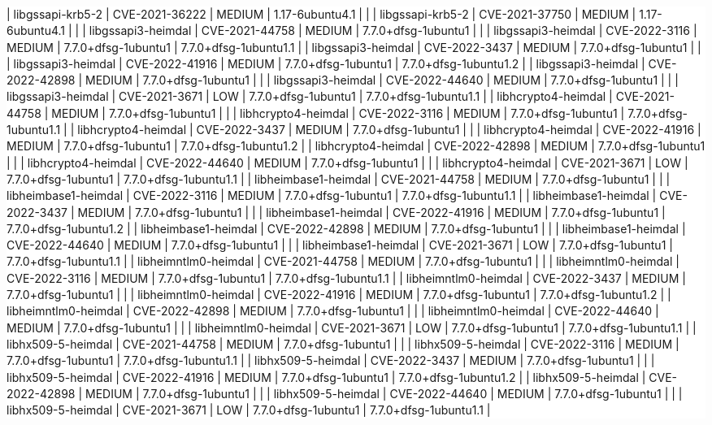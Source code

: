| libgssapi-krb5-2         |    CVE-2021-36222   |   MEDIUM  |  1.17-6ubuntu4.1 |  |
| libgssapi-krb5-2         |    CVE-2021-37750   |   MEDIUM  |  1.17-6ubuntu4.1 |  |
| libgssapi3-heimdal         |    CVE-2021-44758   |   MEDIUM  |  7.7.0+dfsg-1ubuntu1 |  |
| libgssapi3-heimdal         |    CVE-2022-3116   |   MEDIUM  |  7.7.0+dfsg-1ubuntu1 | 7.7.0+dfsg-1ubuntu1.1 |
| libgssapi3-heimdal         |    CVE-2022-3437   |   MEDIUM  |  7.7.0+dfsg-1ubuntu1 |  |
| libgssapi3-heimdal         |    CVE-2022-41916   |   MEDIUM  |  7.7.0+dfsg-1ubuntu1 | 7.7.0+dfsg-1ubuntu1.2 |
| libgssapi3-heimdal         |    CVE-2022-42898   |   MEDIUM  |  7.7.0+dfsg-1ubuntu1 |  |
| libgssapi3-heimdal         |    CVE-2022-44640   |   MEDIUM  |  7.7.0+dfsg-1ubuntu1 |  |
| libgssapi3-heimdal         |    CVE-2021-3671   |   LOW  |  7.7.0+dfsg-1ubuntu1 | 7.7.0+dfsg-1ubuntu1.1 |
| libhcrypto4-heimdal         |    CVE-2021-44758   |   MEDIUM  |  7.7.0+dfsg-1ubuntu1 |  |
| libhcrypto4-heimdal         |    CVE-2022-3116   |   MEDIUM  |  7.7.0+dfsg-1ubuntu1 | 7.7.0+dfsg-1ubuntu1.1 |
| libhcrypto4-heimdal         |    CVE-2022-3437   |   MEDIUM  |  7.7.0+dfsg-1ubuntu1 |  |
| libhcrypto4-heimdal         |    CVE-2022-41916   |   MEDIUM  |  7.7.0+dfsg-1ubuntu1 | 7.7.0+dfsg-1ubuntu1.2 |
| libhcrypto4-heimdal         |    CVE-2022-42898   |   MEDIUM  |  7.7.0+dfsg-1ubuntu1 |  |
| libhcrypto4-heimdal         |    CVE-2022-44640   |   MEDIUM  |  7.7.0+dfsg-1ubuntu1 |  |
| libhcrypto4-heimdal         |    CVE-2021-3671   |   LOW  |  7.7.0+dfsg-1ubuntu1 | 7.7.0+dfsg-1ubuntu1.1 |
| libheimbase1-heimdal         |    CVE-2021-44758   |   MEDIUM  |  7.7.0+dfsg-1ubuntu1 |  |
| libheimbase1-heimdal         |    CVE-2022-3116   |   MEDIUM  |  7.7.0+dfsg-1ubuntu1 | 7.7.0+dfsg-1ubuntu1.1 |
| libheimbase1-heimdal         |    CVE-2022-3437   |   MEDIUM  |  7.7.0+dfsg-1ubuntu1 |  |
| libheimbase1-heimdal         |    CVE-2022-41916   |   MEDIUM  |  7.7.0+dfsg-1ubuntu1 | 7.7.0+dfsg-1ubuntu1.2 |
| libheimbase1-heimdal         |    CVE-2022-42898   |   MEDIUM  |  7.7.0+dfsg-1ubuntu1 |  |
| libheimbase1-heimdal         |    CVE-2022-44640   |   MEDIUM  |  7.7.0+dfsg-1ubuntu1 |  |
| libheimbase1-heimdal         |    CVE-2021-3671   |   LOW  |  7.7.0+dfsg-1ubuntu1 | 7.7.0+dfsg-1ubuntu1.1 |
| libheimntlm0-heimdal         |    CVE-2021-44758   |   MEDIUM  |  7.7.0+dfsg-1ubuntu1 |  |
| libheimntlm0-heimdal         |    CVE-2022-3116   |   MEDIUM  |  7.7.0+dfsg-1ubuntu1 | 7.7.0+dfsg-1ubuntu1.1 |
| libheimntlm0-heimdal         |    CVE-2022-3437   |   MEDIUM  |  7.7.0+dfsg-1ubuntu1 |  |
| libheimntlm0-heimdal         |    CVE-2022-41916   |   MEDIUM  |  7.7.0+dfsg-1ubuntu1 | 7.7.0+dfsg-1ubuntu1.2 |
| libheimntlm0-heimdal         |    CVE-2022-42898   |   MEDIUM  |  7.7.0+dfsg-1ubuntu1 |  |
| libheimntlm0-heimdal         |    CVE-2022-44640   |   MEDIUM  |  7.7.0+dfsg-1ubuntu1 |  |
| libheimntlm0-heimdal         |    CVE-2021-3671   |   LOW  |  7.7.0+dfsg-1ubuntu1 | 7.7.0+dfsg-1ubuntu1.1 |
| libhx509-5-heimdal         |    CVE-2021-44758   |   MEDIUM  |  7.7.0+dfsg-1ubuntu1 |  |
| libhx509-5-heimdal         |    CVE-2022-3116   |   MEDIUM  |  7.7.0+dfsg-1ubuntu1 | 7.7.0+dfsg-1ubuntu1.1 |
| libhx509-5-heimdal         |    CVE-2022-3437   |   MEDIUM  |  7.7.0+dfsg-1ubuntu1 |  |
| libhx509-5-heimdal         |    CVE-2022-41916   |   MEDIUM  |  7.7.0+dfsg-1ubuntu1 | 7.7.0+dfsg-1ubuntu1.2 |
| libhx509-5-heimdal         |    CVE-2022-42898   |   MEDIUM  |  7.7.0+dfsg-1ubuntu1 |  |
| libhx509-5-heimdal         |    CVE-2022-44640   |   MEDIUM  |  7.7.0+dfsg-1ubuntu1 |  |
| libhx509-5-heimdal         |    CVE-2021-3671   |   LOW  |  7.7.0+dfsg-1ubuntu1 | 7.7.0+dfsg-1ubuntu1.1 |